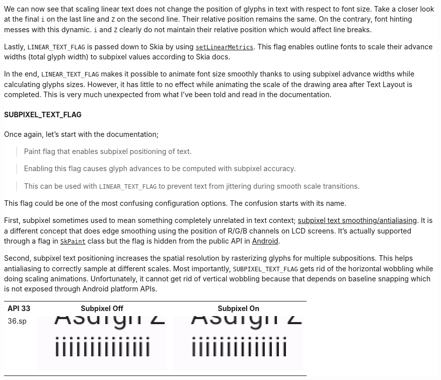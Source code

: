 We can now see that scaling linear text does not change the position of glyphs in text with respect to font size. Take a closer look at the final `i` on the last line and `Z` on the second line. Their relative position remains the same. On the contrary, font hinting messes with this dynamic. `i` and `Z` clearly do not maintain their relative position which would affect line breaks.

Lastly, `LINEAR_TEXT_FLAG` is passed down to Skia by using [`setLinearMetrics`](https://api.skia.org/classSkFont.html#a372d51cca2d6104e911d467aad4903a9). This flag enables outline fonts to scale their advance widths (total glyph width) to subpixel values according to Skia docs.

In the end, `LINEAR_TEXT_FLAG` makes it possible to animate font size smoothly thanks to using subpixel advance widths while calculating glyphs sizes. However, it has little to no effect while animating the scale of the drawing area after Text Layout is completed. This is very much unexpected from what I’ve been told and read in the documentation.

#### SUBPIXEL_TEXT_FLAG

Once again, let’s start with the documentation;

> Paint flag that enables subpixel positioning of text.

> Enabling this flag causes glyph advances to be computed with subpixel accuracy.

> This can be used with `LINEAR_TEXT_FLAG` to prevent text from jittering during smooth scale transitions.

This flag could be one of the most confusing configuration options. The confusion starts with its name.

First, subpixel sometimes used to mean something completely unrelated in text context; [subpixel text smoothing/antialiasing](https://en.wikipedia.org/wiki/Subpixel_rendering). It is a different concept that does edge smoothing using the position of R/G/B channels on LCD screens. It’s actually supported through a flag in [`SkPaint`](https://skia-doc.commondatastorage.googleapis.com/doxygen/doxygen/html/classSkPaint.html#ab06f85e02b03944e1a3847d5d932bcd8) class but the flag is hidden from the public API in [Android](https://cs.android.com/android/platform/superproject/+/master:frameworks/base/graphics/java/android/graphics/Paint.java;l=236).

Second, subpixel text positioning increases the spatial resolution by rasterizing glyphs for multiple subpositions. This helps antialiasing to correctly sample at different scales. Most importantly, `SUBPIXEL_TEXT_FLAG` gets rid of the horizontal wobbling while doing scaling animations. Unfortunately, it cannot get rid of vertical wobbling because that depends on baseline snapping which is not exposed through Android platform APIs.

<table>
  <tr>
    <th><b>API 33</b></th>
    <th>Subpixel Off</th>
    <th>Subpixel On</th>
  </tr>
  <tr>
    <td>36.sp</td>
    <td><img src="/assets/images/jittery-text/image22.png" style="width:100%"/></td>
    <td><img src="/assets/images/jittery-text/image9.png" style="width:100%"/></td>
  </tr>
</table>
